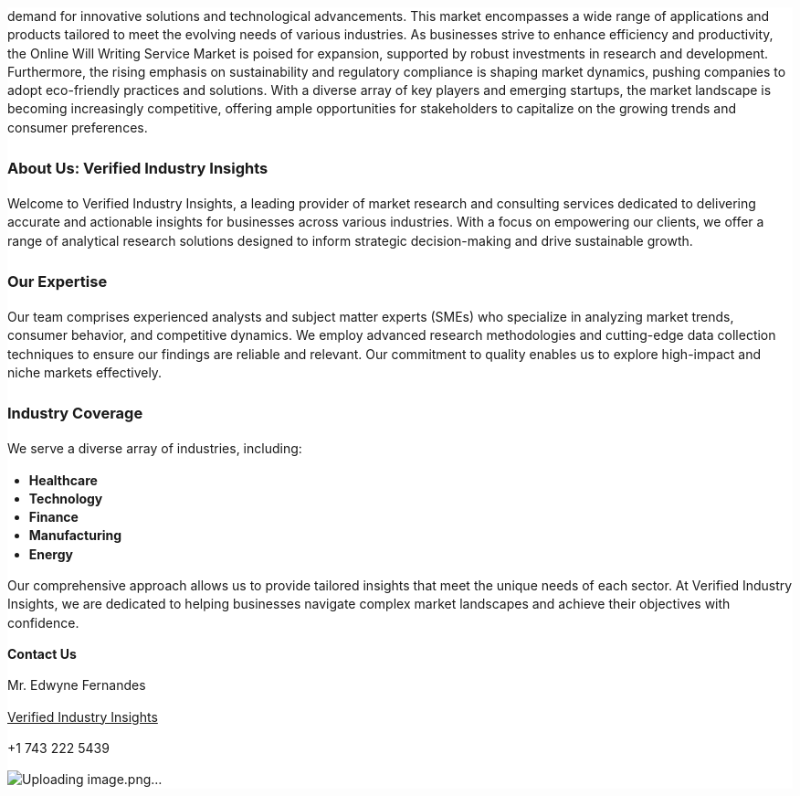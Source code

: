 demand for innovative solutions and technological advancements. This market encompasses a wide range of applications and products tailored to meet the evolving needs of various industries. As businesses strive to enhance efficiency and productivity, the Online Will Writing Service Market is poised for expansion, supported by robust investments in research and development. Furthermore, the rising emphasis on sustainability and regulatory compliance is shaping market dynamics, pushing companies to adopt eco-friendly practices and solutions. With a diverse array of key players and emerging startups, the market landscape is becoming increasingly competitive, offering ample opportunities for stakeholders to capitalize on the growing trends and consumer preferences.</p><h3>About Us: Verified Industry Insights</h3><p>Welcome to Verified Industry Insights, a leading provider of market research and consulting services dedicated to delivering accurate and actionable insights for businesses across various industries. With a focus on empowering our clients, we offer a range of analytical research solutions designed to inform strategic decision-making and drive sustainable growth.</p><h3>Our Expertise</h3><p>Our team comprises experienced analysts and subject matter experts (SMEs) who specialize in analyzing market trends, consumer behavior, and competitive dynamics. We employ advanced research methodologies and cutting-edge data collection techniques to ensure our findings are reliable and relevant. Our commitment to quality enables us to explore high-impact and niche markets effectively.</p><h3>Industry Coverage</h3><p>We serve a diverse array of industries, including:</p><ul><li><strong>Healthcare</strong></li><li><strong>Technology</strong></li><li><strong>Finance</strong></li><li><strong>Manufacturing</strong></li><li><strong>Energy</strong></li></ul><p>Our comprehensive approach allows us to provide tailored insights that meet the unique needs of each sector. At Verified Industry Insights, we are dedicated to helping businesses navigate complex market landscapes and achieve their objectives with confidence.</p><p><strong>Contact Us</strong></p><p>Mr. Edwyne Fernandes</p><p><a href="https://www.verifiedindustryinsights.com/">Verified Industry Insights</a></p><p>+1 743 222 5439</p>
![Uploading image.png…]()
